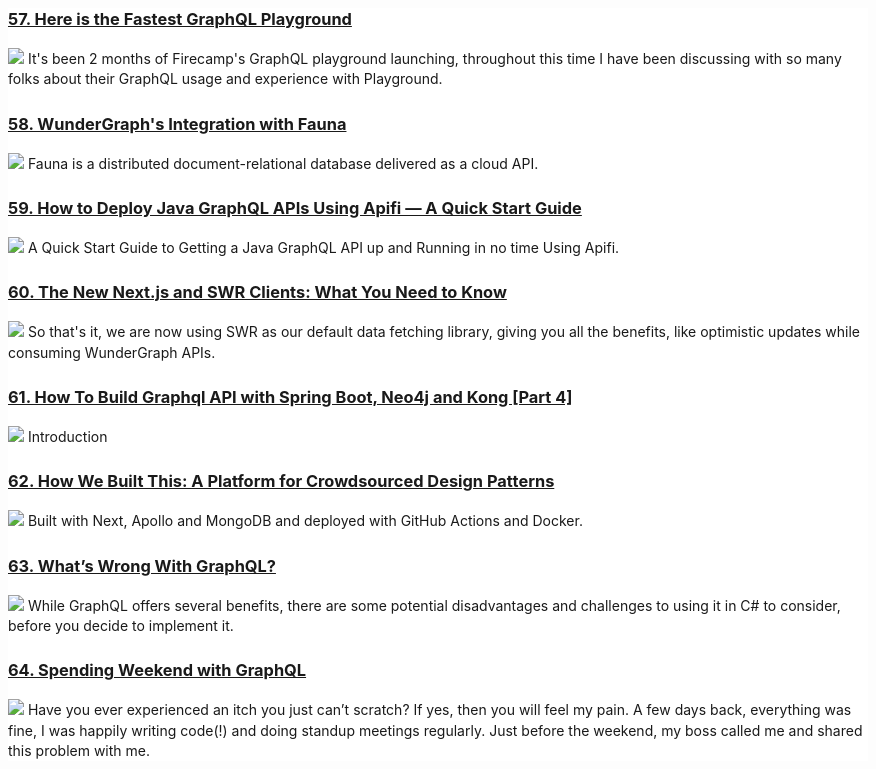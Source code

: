 ### [57. Here is the Fastest GraphQL Playground](https://hackernoon.com/here-is-the-fastest-graphql-playground-qt2534a8)
![](https://images.unsplash.com/photo-1558981420-87aa9dad1c89?ixlib=rb-1.2.1&q=80&fm=jpg&crop=entropy&cs=tinysrgb&w=1080&fit=max&ixid=eyJhcHBfaWQiOjEwMDk2Mn0)
It's been 2 months of Firecamp's GraphQL playground launching, throughout this time I have been discussing with so many folks about their GraphQL usage and experience with Playground.

### [58. WunderGraph's Integration with Fauna ](https://hackernoon.com/wundergraphs-integration-with-fauna)
![](https://cdn.hackernoon.com/images/ZXvwWhuaiAY0BoWkm8U7fJ1XTLI2-nb93r0a.jpeg)
Fauna is a distributed document-relational database delivered as a cloud API.

### [59. How to Deploy Java GraphQL APIs Using Apifi — A Quick Start Guide](https://hackernoon.com/how-to-deploy-java-graphql-apis-using-apifi-a-quick-start-guide-hz1a3w1c)
![](https://firebasestorage.googleapis.com/v0/b/hackernoon-app.appspot.com/o/images%2FvBTWKG5mIAPUpw518dIq2QvB4zy2-0c663w0k.png?alt=media&token=0e624abb-6d7a-4cbe-8c89-63459cb930ab)
A Quick Start Guide to Getting a Java GraphQL API up and Running in no time Using Apifi.

### [60. The New Next.js and SWR Clients: What You Need to Know](https://hackernoon.com/the-new-nextjs-and-swr-clients-what-you-need-to-know)
![](https://cdn.hackernoon.com/images/eQHzh6rz7ETBHLjs0KzCl1Dooqp2-yf93os5.jpeg)
So that's it, we are now using SWR as our default data fetching library, giving you all the benefits, like optimistic updates while consuming WunderGraph APIs. 

### [61. How To Build Graphql API with Spring Boot, Neo4j and Kong [Part 4]](https://hackernoon.com/how-to-build-graphql-api-with-spring-boot-neo4j-and-kong-part-4-4qq3upa)
![](https://firebasestorage.googleapis.com/v0/b/hackernoon-app.appspot.com/o/images%2FlBhQoqjIaMU4EX9kZOsv7rSkzzx1-mz243u9b.webp?alt=media&token=71edc31f-bd30-46eb-8112-1140b1ec192d)
Introduction

### [62. How We Built This: A Platform for Crowdsourced Design Patterns](https://hackernoon.com/how-we-built-this-a-platform-for-crowdsourced-design-patterns-kj1j33j9)
![](https://cdn.hackernoon.com/images/RIrHNG9dalWFs9JTX5jUMGGFlNz2-r25l28kv.jpeg)
Built with Next, Apollo and MongoDB and deployed with GitHub Actions and Docker.

### [63. What’s Wrong With GraphQL?](https://hackernoon.com/whats-wrong-with-graphql)
![](https://cdn.hackernoon.com/images/5wpKgV75aONqkTJlafw2yQmK9yd2-uba3pj3.gif.webp)
While GraphQL offers several benefits, there are some potential disadvantages and challenges to using it in C# to consider, before you decide to implement it.

### [64. Spending Weekend with GraphQL](https://hackernoon.com/spending-weekend-with-graphql-yk6c3y13)
![](https://images.unsplash.com/photo-1498050108023-c5249f4df085?ixlib=rb-1.2.1&q=80&fm=jpg&crop=entropy&cs=tinysrgb&w=1080&fit=max&ixid=eyJhcHBfaWQiOjEwMDk2Mn0)
Have you ever experienced an itch you just can’t scratch? If yes, then you will feel my pain. A few days back, everything was fine, I was happily writing code(!) and doing standup meetings regularly. Just before the weekend, my boss called me and shared this problem with me.

